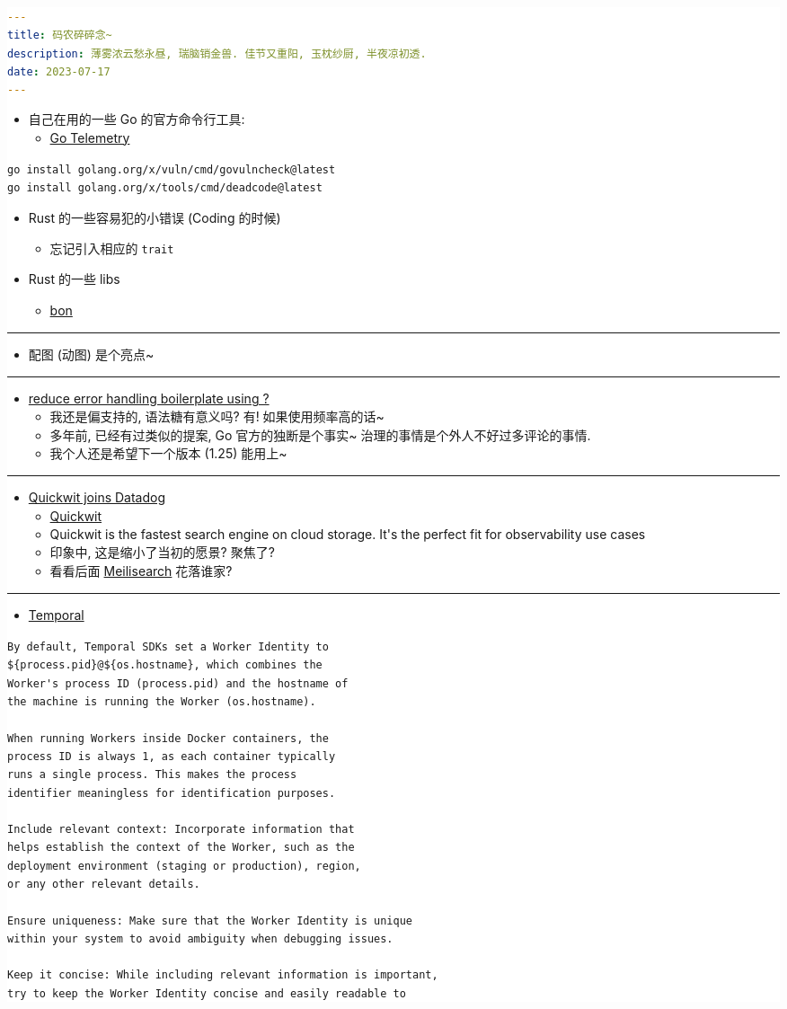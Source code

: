 ```yaml
---
title: 码农碎碎念~
description: 薄雾浓云愁永昼, 瑞脑销金兽. 佳节又重阳, 玉枕纱厨, 半夜凉初透.
date: 2023-07-17
---
```


- 自己在用的一些 Go 的官方命令行工具:
  - [Go Telemetry](https://telemetry.go.dev)

```sh
go install golang.org/x/vuln/cmd/govulncheck@latest
go install golang.org/x/tools/cmd/deadcode@latest
```

- Rust 的一些容易犯的小错误 (Coding 的时候)
  - 忘记引入相应的 `trait`

- Rust 的一些 libs
  - [bon](https://github.com/elastio/bon)

---

  - 配图 (动图) 是个亮点~
---

- [reduce error handling boilerplate using ?](https://github.com/golang/go/discussions/71460)
  - 我还是偏支持的, 语法糖有意义吗? 有! 如果使用频率高的话~
  - 多年前, 已经有过类似的提案, Go 官方的独断是个事实~
    治理的事情是个外人不好过多评论的事情.
  - 我个人还是希望下一个版本 (1.25) 能用上~

---

- [Quickwit joins Datadog](https://quickwit.io/blog/quickwit-joins-datadog)
  - [Quickwit](https://github.com/quickwit-oss/quickwit)
  - Quickwit is the fastest search engine on cloud storage.
    It's the perfect fit for observability use cases
  - 印象中, 这是缩小了当初的愿景? 聚焦了?
  - 看看后面
    [Meilisearch](https://github.com/meilisearch/meilisearch)
    花落谁家?

---

- [Temporal](https://github.com/temporalio/temporal)

```
By default, Temporal SDKs set a Worker Identity to
${process.pid}@${os.hostname}, which combines the
Worker's process ID (process.pid) and the hostname of
the machine is running the Worker (os.hostname).

When running Workers inside Docker containers, the
process ID is always 1, as each container typically
runs a single process. This makes the process
identifier meaningless for identification purposes.

Include relevant context: Incorporate information that
helps establish the context of the Worker, such as the
deployment environment (staging or production), region,
or any other relevant details.

Ensure uniqueness: Make sure that the Worker Identity is unique
within your system to avoid ambiguity when debugging issues.

Keep it concise: While including relevant information is important,
try to keep the Worker Identity concise and easily readable to
```